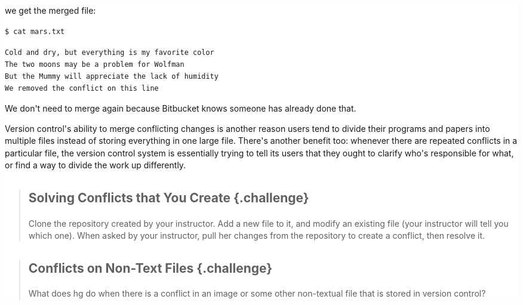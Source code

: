 we get the merged file:

~~~ {.bash}
$ cat mars.txt
~~~
~~~ {.output}
Cold and dry, but everything is my favorite color
The two moons may be a problem for Wolfman
But the Mummy will appreciate the lack of humidity
We removed the conflict on this line
~~~

We don't need to merge again because Bitbucket knows someone has
already done that.

Version control's ability to merge conflicting changes is another
reason users tend to divide their programs and papers into multiple
files instead of storing everything in one large file. There's another
benefit too: whenever there are repeated conflicts in a particular
file, the version control system is essentially trying to tell its
users that they ought to clarify who's responsible for what, or find a
way to divide the work up differently.

> ## Solving Conflicts that You Create {.challenge}
>
> Clone the repository created by your instructor.
> Add a new file to it,
> and modify an existing file (your instructor will tell you which one).
> When asked by your instructor,
> pull her changes from the repository to create a conflict,
> then resolve it.

> ## Conflicts on Non-Text Files {.challenge}
>
> What does hg do
> when there is a conflict in an image or some other non-textual file
> that is stored in version control?
